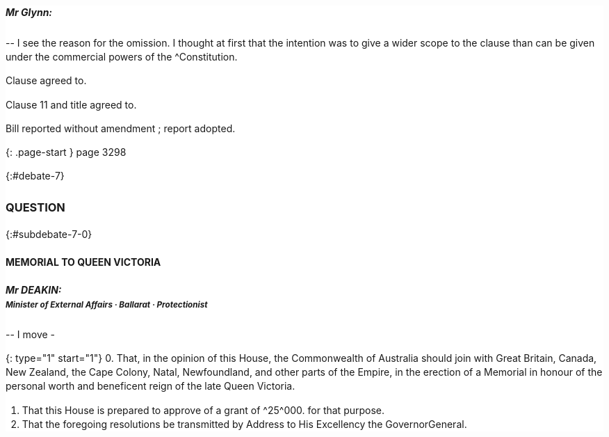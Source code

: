 ##### Mr Glynn:

--  I see the reason for the omission. I thought at first that the intention was to give a wider scope to the clause than can be given under the commercial powers of the ^Constitution. 

Clause agreed to. 

Clause 11 and title agreed to. 

Bill reported without amendment ; report adopted. 

{: .page-start }
page 3298

{:#debate-7}
### QUESTION

{:#subdebate-7-0}
#### MEMORIAL TO QUEEN VICTORIA

##### Mr DEAKIN:<br><small class="text-muted">Minister of External Affairs &middot; Ballarat &middot; Protectionist</small>

-- I move - 

{: type="1" start="1"}
0. That, in the opinion of this House, the Commonwealth of Australia should join with Great Britain, Canada, New Zealand, the Cape Colony, Natal, Newfoundland, and other parts of the Empire, in the erection of a Memorial in honour of the personal worth and beneficent reign of the late Queen Victoria. 
1. That this House is prepared to approve of a grant of ^25^000. for that purpose. 
2. That the foregoing resolutions  be transmitted by Address to  His Excellency  the GovernorGeneral. 
